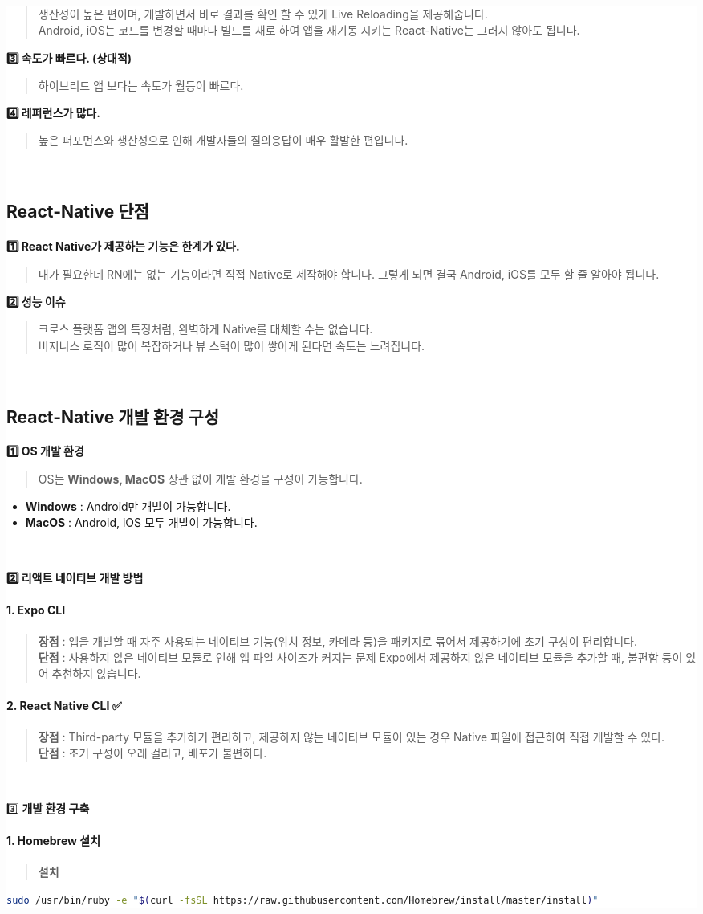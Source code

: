 > 생산성이 높은 편이며, 개발하면서 바로 결과를 확인 할 수 있게 Live Reloading을 제공해줍니다.<br>
> Android, iOS는 코드를 변경할 때마다 빌드를 새로 하여 앱을 재기동 시키는 React-Native는 그러지 않아도 됩니다.<br>

**3️⃣ 속도가 빠르다. (상대적)**

> 하이브리드 앱 보다는 속도가 월등이 빠르다. 

**4️⃣ 레퍼런스가 많다.**

> 높은 퍼포먼스와 생산성으로 인해 개발자들의 질의응답이 매우 활발한 편입니다.

<br>

## React-Native 단점

**1️⃣ React Native가 제공하는 기능은 한계가 있다.**

> 내가 필요한데 RN에는 없는 기능이라면 직접 Native로 제작해야 합니다. 그렇게 되면 결국 Android, iOS를 모두 할 줄 알아야 됩니다. 

**2️⃣ 성능 이슈**

> 크로스 플랫폼 앱의 특징처럼, 완벽하게 Native를 대체할 수는 없습니다.<br>
> 비지니스 로직이 많이 복잡하거나 뷰 스택이 많이 쌓이게 된다면 속도는 느려집니다.<br>

<br>

## React-Native 개발 환경 구성

**1️⃣ OS 개발 환경**

> OS는 **Windows, MacOS** 상관 없이 개발 환경을 구성이 가능합니다. 

- **Windows** : Android만 개발이 가능합니다.
- **MacOS**    : Android, iOS 모두 개발이 가능합니다. 

<br>

**2️⃣ 리액트 네이티브 개발 방법**

#### 1. Expo CLI

> **장점** : 앱을 개발할 때 자주 사용되는 네이티브 기능(위치 정보, 카메라 등)을 패키지로 묶어서 제공하기에 초기 구성이 편리합니다.<br>
> **단점** : 사용하지 않은 네이티브 모듈로 인해 앱 파일 사이즈가 커지는 문제 Expo에서 제공하지 않은 네이티브 모듈을 추가할 때, 불편함 등이 있어 추천하지 않습니다.<br>

#### **2. React Native CLI**  ✅

>**장점** : Third-party 모듈을 추가하기 편리하고, 제공하지 않는 네이티브 모듈이 있는 경우 Native 파일에 접근하여 직접 개발할 수 있다.<br>
>**단점** : 초기 구성이 오래 걸리고, 배포가 불편하다.<br>

<br>

3️⃣ **개발 환경 구축**

#### **1. Homebrew 설치**

> **설치**

~~~bash
sudo /usr/bin/ruby -e "$(curl -fsSL https://raw.githubusercontent.com/Homebrew/install/master/install)"
~~~
